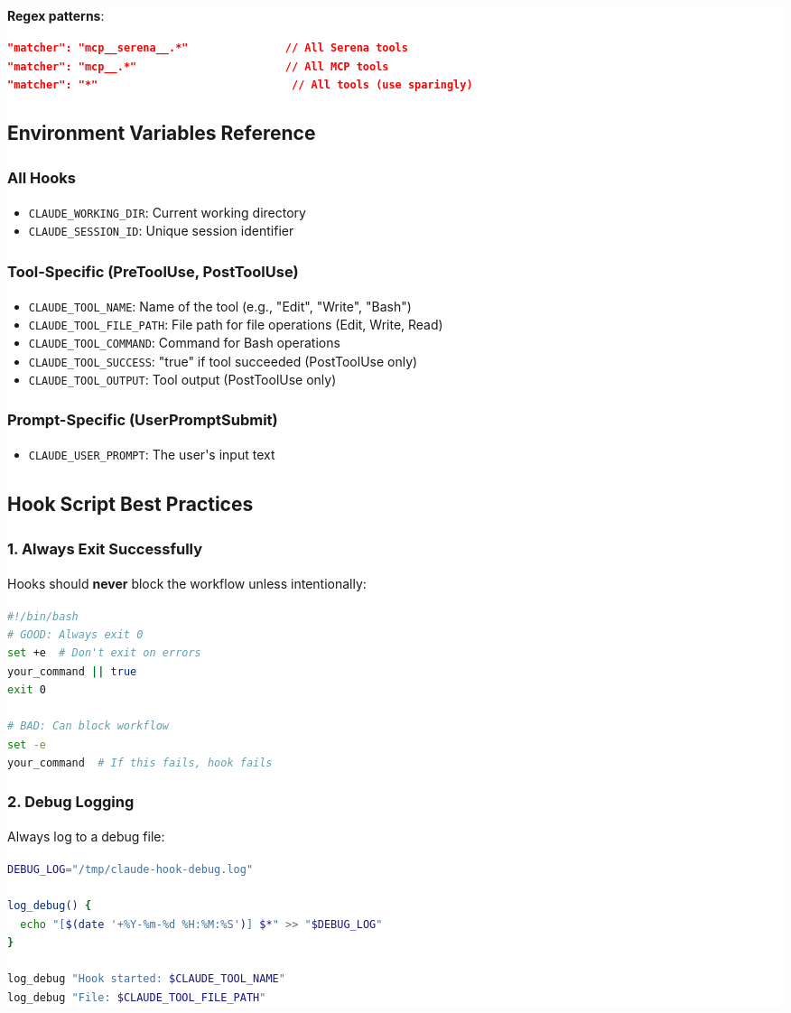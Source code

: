 **Regex patterns**:
```json
"matcher": "mcp__serena__.*"               // All Serena tools
"matcher": "mcp__.*"                       // All MCP tools
"matcher": "*"                              // All tools (use sparingly)
```

## Environment Variables Reference

### All Hooks
- `CLAUDE_WORKING_DIR`: Current working directory
- `CLAUDE_SESSION_ID`: Unique session identifier

### Tool-Specific (PreToolUse, PostToolUse)
- `CLAUDE_TOOL_NAME`: Name of the tool (e.g., "Edit", "Write", "Bash")
- `CLAUDE_TOOL_FILE_PATH`: File path for file operations (Edit, Write, Read)
- `CLAUDE_TOOL_COMMAND`: Command for Bash operations
- `CLAUDE_TOOL_SUCCESS`: "true" if tool succeeded (PostToolUse only)
- `CLAUDE_TOOL_OUTPUT`: Tool output (PostToolUse only)

### Prompt-Specific (UserPromptSubmit)
- `CLAUDE_USER_PROMPT`: The user's input text

## Hook Script Best Practices

### 1. Always Exit Successfully

Hooks should **never** block the workflow unless intentionally:

```bash
#!/bin/bash
# GOOD: Always exit 0
set +e  # Don't exit on errors
your_command || true
exit 0

# BAD: Can block workflow
set -e
your_command  # If this fails, hook fails
```

### 2. Debug Logging

Always log to a debug file:

```bash
DEBUG_LOG="/tmp/claude-hook-debug.log"

log_debug() {
  echo "[$(date '+%Y-%m-%d %H:%M:%S')] $*" >> "$DEBUG_LOG"
}

log_debug "Hook started: $CLAUDE_TOOL_NAME"
log_debug "File: $CLAUDE_TOOL_FILE_PATH"
```
